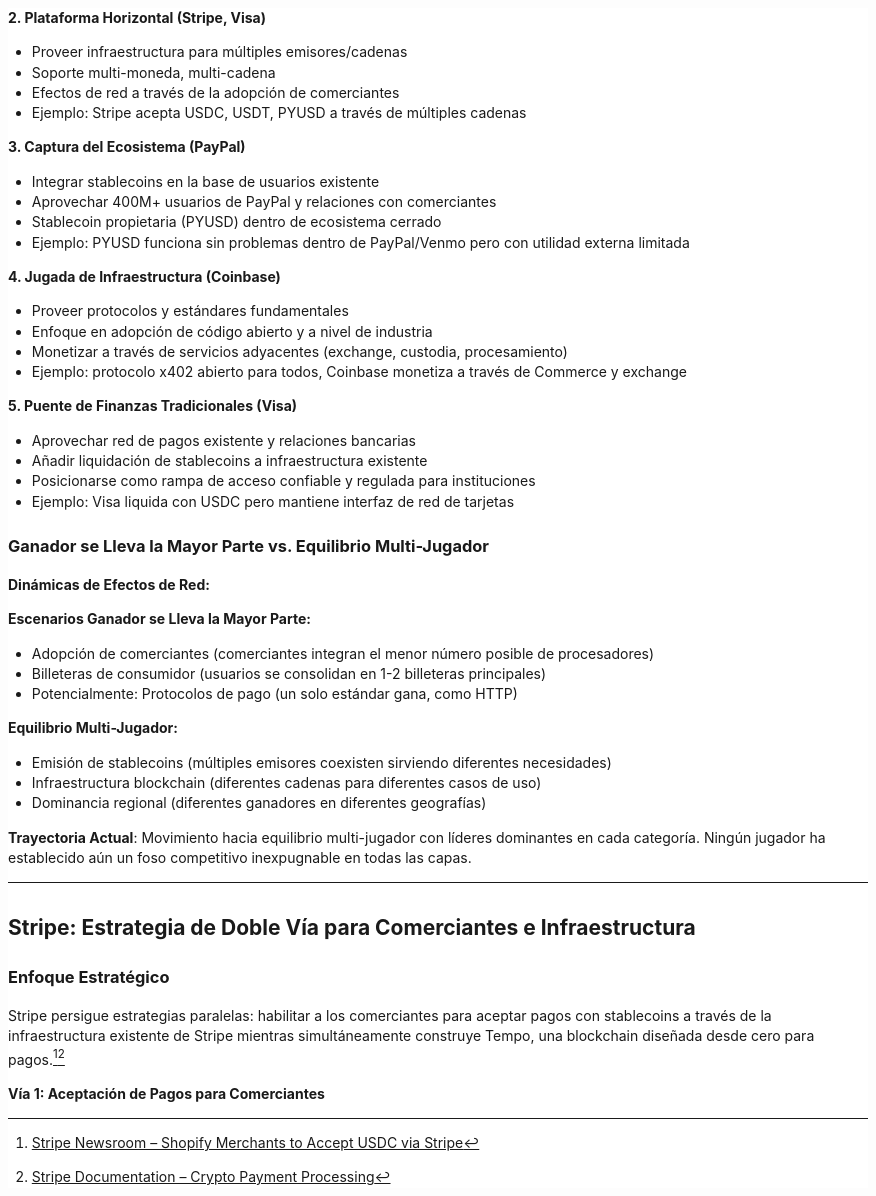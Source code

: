 **2. Plataforma Horizontal (Stripe, Visa)**
- Proveer infraestructura para múltiples emisores/cadenas
- Soporte multi-moneda, multi-cadena
- Efectos de red a través de la adopción de comerciantes
- Ejemplo: Stripe acepta USDC, USDT, PYUSD a través de múltiples cadenas

**3. Captura del Ecosistema (PayPal)**
- Integrar stablecoins en la base de usuarios existente
- Aprovechar 400M+ usuarios de PayPal y relaciones con comerciantes
- Stablecoin propietaria (PYUSD) dentro de ecosistema cerrado
- Ejemplo: PYUSD funciona sin problemas dentro de PayPal/Venmo pero con utilidad externa limitada

**4. Jugada de Infraestructura (Coinbase)**
- Proveer protocolos y estándares fundamentales
- Enfoque en adopción de código abierto y a nivel de industria
- Monetizar a través de servicios adyacentes (exchange, custodia, procesamiento)
- Ejemplo: protocolo x402 abierto para todos, Coinbase monetiza a través de Commerce y exchange

**5. Puente de Finanzas Tradicionales (Visa)**
- Aprovechar red de pagos existente y relaciones bancarias
- Añadir liquidación de stablecoins a infraestructura existente
- Posicionarse como rampa de acceso confiable y regulada para instituciones
- Ejemplo: Visa liquida con USDC pero mantiene interfaz de red de tarjetas

### Ganador se Lleva la Mayor Parte vs. Equilibrio Multi-Jugador

**Dinámicas de Efectos de Red:**

**Escenarios Ganador se Lleva la Mayor Parte:**
- Adopción de comerciantes (comerciantes integran el menor número posible de procesadores)
- Billeteras de consumidor (usuarios se consolidan en 1-2 billeteras principales)
- Potencialmente: Protocolos de pago (un solo estándar gana, como HTTP)

**Equilibrio Multi-Jugador:**
- Emisión de stablecoins (múltiples emisores coexisten sirviendo diferentes necesidades)
- Infraestructura blockchain (diferentes cadenas para diferentes casos de uso)
- Dominancia regional (diferentes ganadores en diferentes geografías)

**Trayectoria Actual**: Movimiento hacia equilibrio multi-jugador con líderes dominantes en cada categoría. Ningún jugador ha establecido aún un foso competitivo inexpugnable en todas las capas.

---

## <a name="stripe"></a>Stripe: Estrategia de Doble Vía para Comerciantes e Infraestructura

### Enfoque Estratégico

Stripe persigue estrategias paralelas: habilitar a los comerciantes para aceptar pagos con stablecoins a través de la infraestructura existente de Stripe mientras simultáneamente construye Tempo, una blockchain diseñada desde cero para pagos.[^3][^4]

**Vía 1: Aceptación de Pagos para Comerciantes**


[^1]: [Coinbase Research – New Framework for Stablecoin Growth](https://www.coinbase.com/blog/new-framework-for-stablecoin-growth)
[^2]: [Industry data compiled from multiple sources (2024-2025)](https://www.theblock.co/data/stablecoins)
[^3]: [Stripe Newsroom – Shopify Merchants to Accept USDC via Stripe](https://stripe.com/newsroom/news/shopify-usdc-payments)
[^4]: [Stripe Documentation – Crypto Payment Processing](https://docs.stripe.com/crypto)
[^5]: [Shopify – USDC Merchant Adoption Statistics](https://www.shopify.com/blog/usdc-merchant-adoption)
[^6]: [Paradigm (Matt Huang) – Tempo: The Blockchain Designed for Payments](https://www.paradigm.xyz/2025/02/tempo-blockchain-for-payments)
[^7]: [Stripe – Tempo Blockchain Announcement](https://stripe.com/blog/tempo-blockchain-launch)
[^8]: [Circle – Arc Blockchain Launch Announcement](https://www.circle.com/blog/introducing-arc-blockchain)
[^9]: [Circle – Arc Vertical Integration Strategy](https://www.circle.com/blog/arc-integration-strategy)
[^10]: [Circle Arc – Gas Fee Structure](https://developers.circle.com/arc/docs/fees)
[^11]: [Circle Arc – Built-in FX Engine Technical Details](https://developers.circle.com/arc/docs/fx-engine)
[^12]: [Circle Arc – Privacy Features Overview](https://developers.circle.com/arc/docs/privacy)
[^13]: [USDC depeg event analysis (March 2023, Silicon Valley Bank)](https://www.coindesk.com/markets/2023/03/11/usdc-depegs-silicon-valley-bank-crisis)
[^14]: [ChainCatcher – Next Battle of Stablecoins (Arc, Plasma, Stable, Tempo)](https://www.chaincatcher.com/en/article/2024/stablecoin-blockchain-wars)
[^15]: [Tether – Closed-loop Ecosystem Architecture](https://tether.io/ecosystem-architecture)
[^16]: [Nasdaq/Motley Fool – USDC vs Tether & Global Usage (350M users)](https://www.nasdaq.com/articles/usdc-vs-usdt-comparing-leading-stablecoins)
[^17]: [Tether – Plasma Blockchain Announcement](https://tether.io/news/plasma-blockchain-launch)
[^18]: [Tether Stable – Main settlement chain](https://tether.io/stable)
[^19]: [Tether – USDT Gas Implementation](https://tether.io/developers/gas-implementation)
[^20]: [Tether – USDT Variants Documentation (gasUSDT, USDT0)](https://tether.io/developers/usdt-variants)
[^21]: [Plasma One – Digital Wallet Launch](https://plasma.one/wallet)
[^22]: [PayPal PYUSD incident – Mint/burn correction (2025)](https://newsroom.paypal-corp.com/2025-pyusd-incident-response)
[^23]: [Nasdaq – U.S. Genius Act Stablecoin Regulation](https://www.nasdaq.com/articles/genius-act-stablecoin-regulation-explained)
[^24]: [EU MiCA Regulation – Asset-referenced token requirements](https://eur-lex.europa.eu/legal-content/EN/TXT/?uri=CELEX:32023R1114)
[^25]: [Visa News – Stablecoin Settlement Expansion](https://usa.visa.com/visa-everywhere/blog/expanding-stablecoin-settlement-capabilities.html)
[^26]: [Visa – On-chain Settlement Platform Expansion](https://usa.visa.com/visa-everywhere/blog/on-chain-settlement-expansion.html)
[^27]: [Visa – Multi-coin and multi-chain support announcement](https://usa.visa.com/visa-everywhere/blog/multi-coin-chain-support.html)
[^28]: [PayPal Newsroom – PayPal Launches U.S. Dollar Stablecoin (PYUSD)](https://newsroom.paypal-corp.com/2023-08-07-PayPal-Launches-U-S-Dollar-Stablecoin)
[^29]: [PayPal – PYUSD Ecosystem Integration](https://newsroom.paypal-corp.com/pyusd-ecosystem-integration)
[^30]: [PayPal-Coinbase partnership announcement](https://newsroom.paypal-corp.com/paypal-coinbase-partnership)
[^31]: [PayPal PYUSD mint/burn incident analysis](https://www.coindesk.com/tech/paypal-pyusd-mint-burn-incident)
[^32]: [Cognitive Revolution Podcast – Coinbase's x402 Micropayments Protocol](https://www.cognitiverevolution.ai/coinbase-x402-protocol)
[^33]: [Coinbase – x402 Standard Adoption](https://blog.coinbase.com/x402-standard-adoption)
[^34]: [Coinbase – x402 Protocol Documentation](https://docs.cloud.coinbase.com/x402)
[^35]: [x402 Foundation – Use Cases for AI Agent Payments](https://x402.org/use-cases)
[^36]: [Reports: Amazon and Walmart stablecoin exploration](https://www.reuters.com/technology/amazon-walmart-explore-stablecoin-payments)